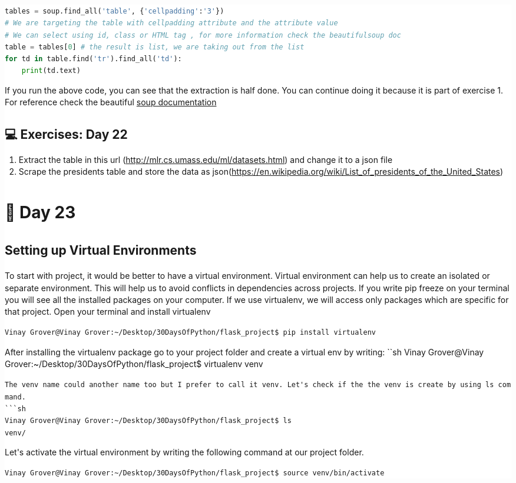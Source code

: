 ```py
tables = soup.find_all('table', {'cellpadding':'3'})
# We are targeting the table with cellpadding attribute and the attribute value
# We can select using id, class or HTML tag , for more information check the beautifulsoup doc
table = tables[0] # the result is list, we are taking out from the list
for td in table.find('tr').find_all('td'):
    print(td.text)
```

If you run the above code, you can see that the extraction is half done. You can continue doing it because it is part of exercise 1.
For reference check the beautiful [soup documentation](https://www.crummy.com/software/BeautifulSoup/bs4/doc/#quick-start)

## 💻 Exercises: Day 22

1. Extract the table in this url (http://mlr.cs.umass.edu/ml/datasets.html) and change it to a json file
2. Scrape the presidents table and store the data as json(https://en.wikipedia.org/wiki/List_of_presidents_of_the_United_States)

# 📘 Day 23

## Setting up Virtual Environments

To start with project, it would be better to have a virtual environment. Virtual environment can help us to create an isolated or separate environment. This will help us to avoid conflicts in dependencies across projects. If you write pip freeze on your terminal you will see all the installed packages on your computer. If we use virtualenv, we will access only packages which are specific for that project. Open your terminal and install virtualenv

```sh
Vinay Grover@Vinay Grover:~/Desktop/30DaysOfPython/flask_project$ pip install virtualenv
```

After installing the virtualenv package go to your project folder and create a virtual env by writing:
``sh
Vinay Grover@Vinay Grover:~/Desktop/30DaysOfPython/flask_project\$ virtualenv venv

````
The venv name could another name too but I prefer to call it venv. Let's check if the the venv is create by using ls command.
```sh
Vinay Grover@Vinay Grover:~/Desktop/30DaysOfPython/flask_project$ ls
venv/
````

Let's activate the virtual environment by writing the following command at our project folder.

```sh
Vinay Grover@Vinay Grover:~/Desktop/30DaysOfPython/flask_project$ source venv/bin/activate

```
